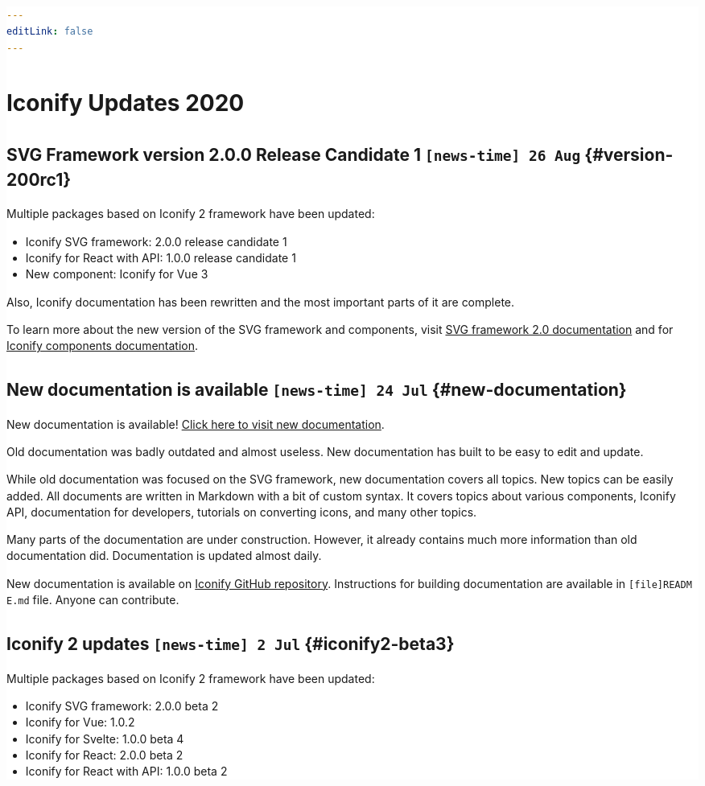 ```yaml
---
editLink: false
---
```



# Iconify Updates 2020


## SVG Framework version 2.0.0 Release Candidate 1 `[news-time] 26 Aug` {#version-200rc1}

Multiple packages based on Iconify 2 framework have been updated:
-   Iconify SVG framework: 2.0.0 release candidate 1
-   Iconify for React with API: 1.0.0 release candidate 1
-   New component: Iconify for Vue 3

Also, Iconify documentation has been rewritten and the most important parts of it are complete.

To learn more about the new version of the SVG framework and components, visit [SVG framework 2.0 documentation](/docs/icon-components/svg-framework/index.md) and for [Iconify components documentation](/docs/icon-components/index.md).


## New documentation is available `[news-time] 24 Jul` {#new-documentation}

New documentation is available! [Click here to visit new documentation](/docs/index.md).

Old documentation was badly outdated and almost useless. New documentation has built to be easy to edit and update.

While old documentation was focused on the SVG framework, new documentation covers all topics. New topics can be easily added.
All documents are written in Markdown with a bit of custom syntax.
It covers topics about various components, Iconify API, documentation for developers, tutorials on converting icons, and many other topics.

Many parts of the documentation are under construction. However, it already contains much more information than old documentation did. Documentation is updated almost daily.

New documentation is available on [Iconify GitHub repository](https://github.com/iconify/documentation). Instructions for building documentation are available in `[file]README.md` file. Anyone can contribute.


## Iconify 2 updates `[news-time] 2 Jul` {#iconify2-beta3}

Multiple packages based on Iconify 2 framework have been updated:

-   Iconify SVG framework: 2.0.0 beta 2
-   Iconify for Vue: 1.0.2
-   Iconify for Svelte: 1.0.0 beta 4
-   Iconify for React: 2.0.0 beta 2
-   Iconify for React with API: 1.0.0 beta 2
